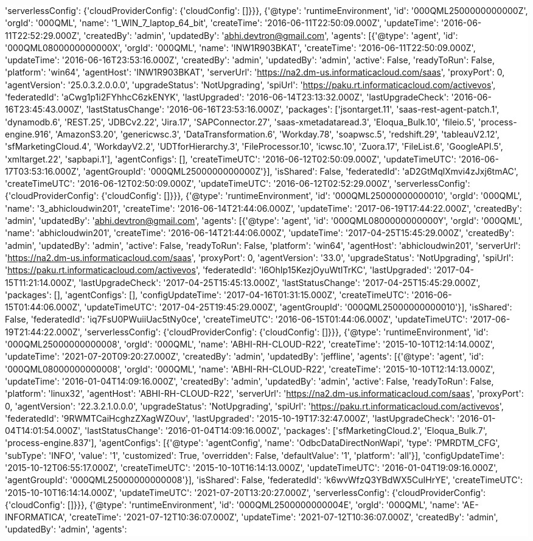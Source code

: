 'serverlessConfig': {'cloudProviderConfig': {'cloudConfig': []}}}, {'@type': 'runtimeEnvironment', 'id': '000QML2500000000000Z', 'orgId': '000QML', 'name': '1_WIN_7_laptop_64_bit', 'createTime': '2016-06-11T22:50:09.000Z', 'updateTime': '2016-06-11T22:52:29.000Z', 'createdBy': 'admin', 'updatedBy': 'abhi.devtron@gmail.com', 'agents': [{'@type': 'agent', 'id': '000QML0800000000000X', 'orgId': '000QML', 'name': 'INW1R903BKAT', 'createTime': '2016-06-11T22:50:09.000Z', 'updateTime': '2016-06-16T23:53:16.000Z', 'createdBy': 'admin', 'updatedBy': 'admin', 'active': False, 'readyToRun': False, 'platform': 'win64', 'agentHost': 'INW1R903BKAT', 'serverUrl': 'https://na2.dm-us.informaticacloud.com/saas', 'proxyPort': 0, 'agentVersion': '25.0.3.2.0.0.0', 'upgradeStatus': 'NotUpgrading', 'spiUrl': 'https://paku.rt.informaticacloud.com/activevos', 'federatedId': 'aCwg1p1i2FYhhcC6zkENYK', 'lastUpgraded': '2016-06-14T23:13:32.000Z', 'lastUpgradeCheck': '2016-06-16T23:45:43.000Z', 'lastStatusChange': '2016-06-16T23:53:16.000Z', 'packages': ['jsontarget.11', 'saas-rest-agent-patch.1', 'dynamodb.6', 'REST.25', 'JDBCv2.22', 'Jira.17', 'SAPConnector.27', 'saas-xmetadataread.3', 'Eloqua_Bulk.10', 'fileio.5', 'process-engine.916', 'AmazonS3.20', 'genericwsc.3', 'DataTransformation.6', 'Workday.78', 'soapwsc.5', 'redshift.29', 'tableauV2.12', 'sfMarketingCloud.4', 'WorkdayV2.2', 'UDTforHierarchy.3', 'FileProcessor.10', 'icwsc.10', 'Zuora.17', 'FileList.6', 'GoogleAPI.5', 'xmltarget.22', 'sapbapi.1'], 'agentConfigs': [], 'createTimeUTC': '2016-06-12T02:50:09.000Z', 'updateTimeUTC': '2016-06-17T03:53:16.000Z', 'agentGroupId': '000QML2500000000000Z'}], 'isShared': False, 'federatedId': 'aD2GtMqlXmvi4zJxj6tmAC', 'createTimeUTC': '2016-06-12T02:50:09.000Z', 'updateTimeUTC': '2016-06-12T02:52:29.000Z', 'serverlessConfig': {'cloudProviderConfig': {'cloudConfig': []}}}, {'@type': 'runtimeEnvironment', 'id': '000QML25000000000010', 'orgId': '000QML', 'name': '3_abhicloudwin201', 'createTime': '2016-06-14T21:44:06.000Z', 'updateTime': '2017-06-19T17:44:22.000Z', 'createdBy': 'admin', 'updatedBy': 'abhi.devtron@gmail.com', 'agents': [{'@type': 'agent', 'id': '000QML0800000000000Y', 'orgId': '000QML', 'name': 'abhicloudwin201', 'createTime': '2016-06-14T21:44:06.000Z', 'updateTime': '2017-04-25T15:45:29.000Z', 'createdBy': 'admin', 'updatedBy': 'admin', 'active': False, 'readyToRun': False, 'platform': 'win64', 'agentHost': 'abhicloudwin201', 'serverUrl': 'https://na2.dm-us.informaticacloud.com/saas', 'proxyPort': 0, 'agentVersion': '33.0', 'upgradeStatus': 'NotUpgrading', 'spiUrl': 'https://paku.rt.informaticacloud.com/activevos', 'federatedId': 'l6OhIp15KezjOyuWtITrKC', 'lastUpgraded': '2017-04-15T11:21:14.000Z', 'lastUpgradeCheck': '2017-04-25T15:45:13.000Z', 'lastStatusChange': '2017-04-25T15:45:29.000Z', 'packages': [], 'agentConfigs': [], 'configUpdateTime': '2017-04-16T01:31:15.000Z', 'createTimeUTC': '2016-06-15T01:44:06.000Z', 'updateTimeUTC': '2017-04-25T19:45:29.000Z', 'agentGroupId': '000QML25000000000010'}], 'isShared': False, 'federatedId': 'iq7FsU0PWuiiUac5tNy0ce', 'createTimeUTC': '2016-06-15T01:44:06.000Z', 'updateTimeUTC': '2017-06-19T21:44:22.000Z', 'serverlessConfig': {'cloudProviderConfig': {'cloudConfig': []}}}, {'@type': 'runtimeEnvironment', 'id': '000QML25000000000008', 'orgId': '000QML', 'name': 'ABHI-RH-CLOUD-R22', 'createTime': '2015-10-10T12:14:14.000Z', 'updateTime': '2021-07-20T09:20:27.000Z', 'createdBy': 'admin', 'updatedBy': 'jeffline', 'agents': [{'@type': 'agent', 'id': '000QML08000000000008', 'orgId': '000QML', 'name': 'ABHI-RH-CLOUD-R22', 'createTime': '2015-10-10T12:14:13.000Z', 'updateTime': '2016-01-04T14:09:16.000Z', 'createdBy': 'admin', 'updatedBy': 'admin', 'active': False, 'readyToRun': False, 'platform': 'linux32', 'agentHost': 'ABHI-RH-CLOUD-R22', 'serverUrl': 'https://na2.dm-us.informaticacloud.com/saas', 'proxyPort': 0, 'agentVersion': '22.3.2.1.0.0.0', 'upgradeStatus': 'NotUpgrading', 'spiUrl': 'https://paku.rt.informaticacloud.com/activevos', 'federatedId': '9RWMTCaiHcghzZXagWZOuv', 'lastUpgraded': '2015-10-19T17:32:47.000Z', 'lastUpgradeCheck': '2016-01-04T14:01:54.000Z', 'lastStatusChange': '2016-01-04T14:09:16.000Z', 'packages': ['sfMarketingCloud.2', 'Eloqua_Bulk.7', 'process-engine.837'], 'agentConfigs': [{'@type': 'agentConfig', 'name': 'OdbcDataDirectNonWapi', 'type': 'PMRDTM_CFG', 'subType': 'INFO', 'value': '1', 'customized': True, 'overridden': False, 'defaultValue': '1', 'platform': 'all'}], 'configUpdateTime': '2015-10-12T06:55:17.000Z', 'createTimeUTC': '2015-10-10T16:14:13.000Z', 'updateTimeUTC': '2016-01-04T19:09:16.000Z', 'agentGroupId': '000QML25000000000008'}], 'isShared': False, 'federatedId': 'k6wvWfzQ3YBdWX5CuIHrYE', 'createTimeUTC': '2015-10-10T16:14:14.000Z', 'updateTimeUTC': '2021-07-20T13:20:27.000Z', 'serverlessConfig': {'cloudProviderConfig': {'cloudConfig': []}}}, {'@type': 'runtimeEnvironment', 'id': '000QML2500000000004E', 'orgId': '000QML', 'name': 'AE-INFORMATICA', 'createTime': '2021-07-12T10:36:07.000Z', 'updateTime': '2021-07-12T10:36:07.000Z', 'createdBy': 'admin', 'updatedBy': 'admin', 'agents':
